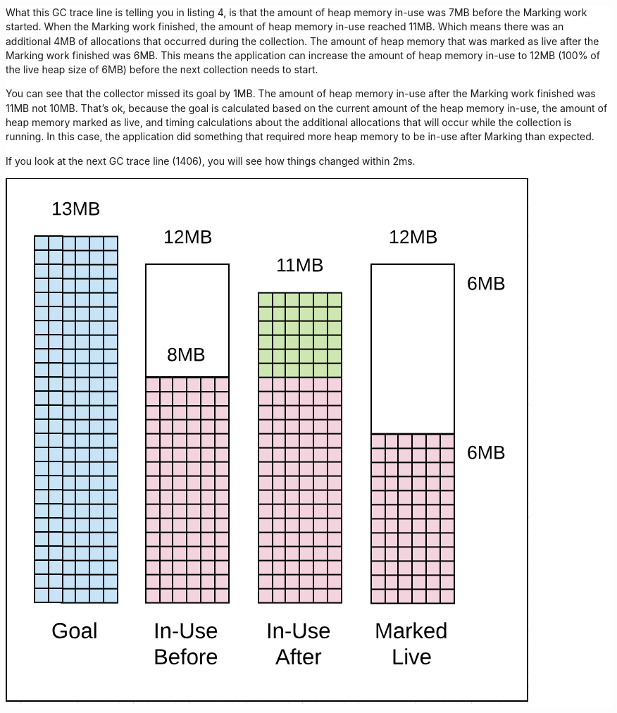 What this GC trace line is telling you in listing 4, is that the amount of heap memory in-use was 7MB before the Marking work started. When the Marking work finished, the amount of heap memory in-use reached 11MB. Which means there was an additional 4MB of allocations that occurred during the collection. The amount of heap memory that was marked as live after the Marking work finished was 6MB. This means the application can increase the amount of heap memory in-use to 12MB (100% of the live heap size of 6MB) before the next collection needs to start. <br>

You can see that the collector missed its goal by 1MB. The amount of heap memory in-use after the Marking work finished was 11MB not 10MB. That’s ok, because the goal is calculated based on the current amount of the heap memory in-use, the amount of heap memory marked as live, and timing calculations about the additional allocations that will occur while the collection is running. In this case, the application did something that required more heap memory to be in-use after Marking than expected. <br>

If you look at the next GC trace line (1406), you will see how things changed within 2ms. <br>

![](./images/Screenshot_20.png)
